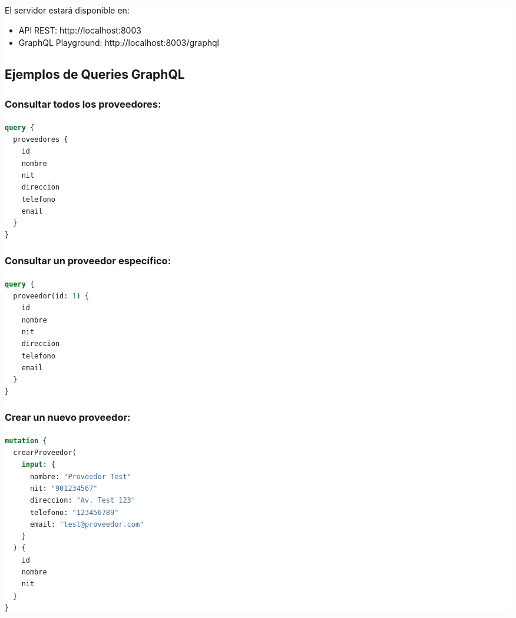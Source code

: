 El servidor estará disponible en:
- API REST: http://localhost:8003
- GraphQL Playground: http://localhost:8003/graphql

## Ejemplos de Queries GraphQL

### Consultar todos los proveedores:
```graphql
query {
  proveedores {
    id
    nombre
    nit
    direccion
    telefono
    email
  }
}
```

### Consultar un proveedor específico:
```graphql
query {
  proveedor(id: 1) {
    id
    nombre
    nit
    direccion
    telefono
    email
  }
}
```

### Crear un nuevo proveedor:
```graphql
mutation {
  crearProveedor(
    input: {
      nombre: "Proveedor Test"
      nit: "901234567"
      direccion: "Av. Test 123"
      telefono: "123456789"
      email: "test@proveedor.com"
    }
  ) {
    id
    nombre
    nit
  }
}
```

